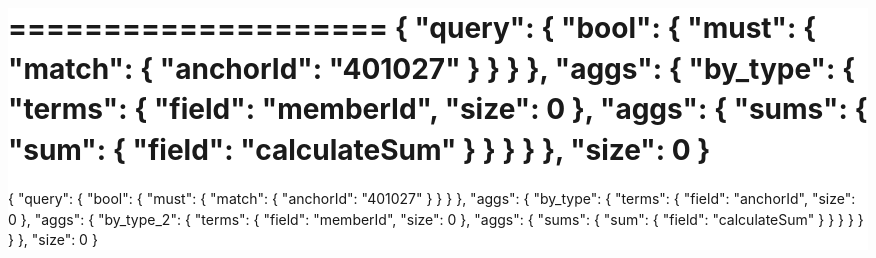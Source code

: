 ====================
{
    "query": {
        "bool": {
            "must": {
                "match": {
                    "anchorId": "401027"
                }
            }
        }
    },
    "aggs": {
        "by_type": {
            "terms": {
                "field": "memberId",
                "size": 0
            },
            "aggs": {
                "sums": {
                    "sum": {
                        "field": "calculateSum"
                    }
                }
            }
        }
    },
    "size": 0
}
==========================================================================
{
    "query": {
        "bool": {
            "must": {
                "match": {
                    "anchorId": "401027"
                }
            }
        }
    },
    "aggs": {
        "by_type": {
            "terms": {
                "field": "anchorId",
                "size": 0
            },
            "aggs": {
                "by_type_2": {
                    "terms": {
                        "field": "memberId",
                        "size": 0
                    },
                    "aggs": {
                        "sums": {
                            "sum": {
                                "field": "calculateSum"
                            }
                        }
                    }
                }
            }
        }
    },
    "size": 0
}